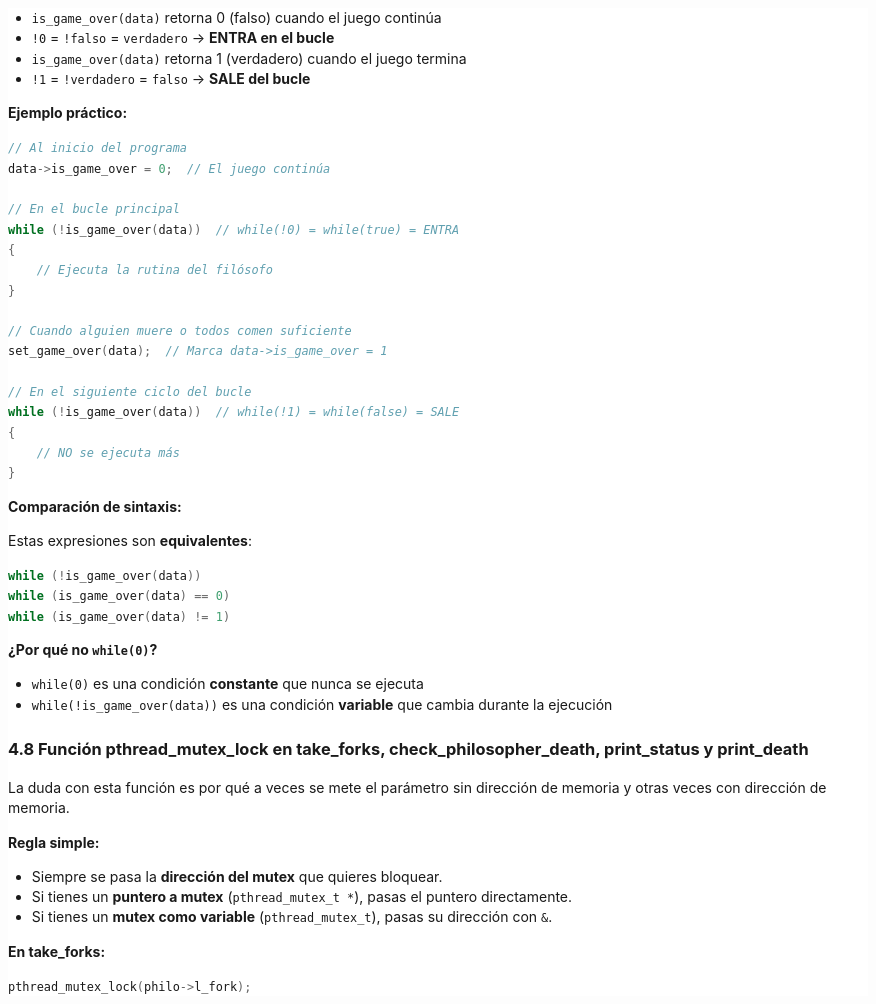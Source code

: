 - `is_game_over(data)` retorna 0 (falso) cuando el juego continúa
- `!0` = `!falso` = `verdadero` → **ENTRA en el bucle**
- `is_game_over(data)` retorna 1 (verdadero) cuando el juego termina  
- `!1` = `!verdadero` = `falso` → **SALE del bucle**

**Ejemplo práctico:**

```c
// Al inicio del programa
data->is_game_over = 0;  // El juego continúa

// En el bucle principal
while (!is_game_over(data))  // while(!0) = while(true) = ENTRA
{
    // Ejecuta la rutina del filósofo
}

// Cuando alguien muere o todos comen suficiente
set_game_over(data);  // Marca data->is_game_over = 1

// En el siguiente ciclo del bucle
while (!is_game_over(data))  // while(!1) = while(false) = SALE
{
    // NO se ejecuta más
}
```

**Comparación de sintaxis:**

Estas expresiones son **equivalentes**:

```c
while (!is_game_over(data))
while (is_game_over(data) == 0)
while (is_game_over(data) != 1)
```

**¿Por qué no `while(0)`?**

- `while(0)` es una condición **constante** que nunca se ejecuta
- `while(!is_game_over(data))` es una condición **variable** que cambia durante la ejecución

### 4.8 Función pthread_mutex_lock en take_forks, check_philosopher_death, print_status y print_death

La duda con esta función es por qué a veces se mete el parámetro sin dirección de memoria y otras veces con dirección de memoria.

**Regla simple:**
- Siempre se pasa la **dirección del mutex** que quieres bloquear.
- Si tienes un **puntero a mutex** (`pthread_mutex_t *`), pasas el puntero directamente.
- Si tienes un **mutex como variable** (`pthread_mutex_t`), pasas su dirección con `&`.

**En take_forks:**

```c
pthread_mutex_lock(philo->l_fork);
```
